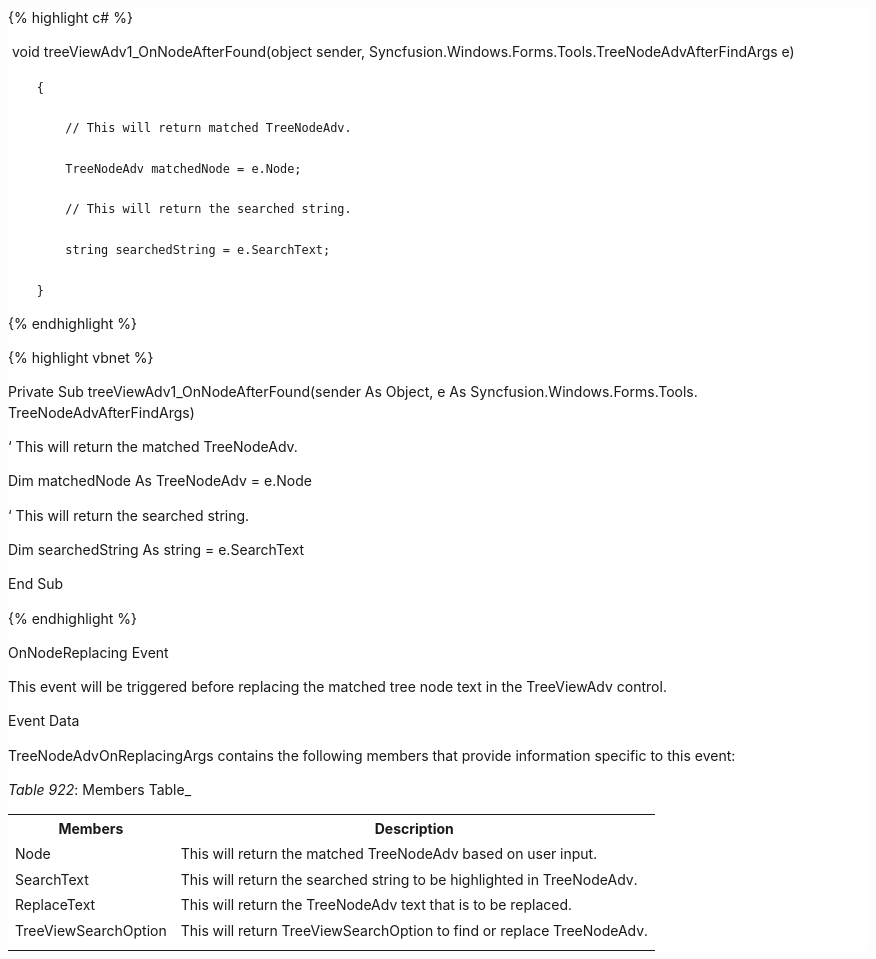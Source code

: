 
{% highlight c# %}

 void treeViewAdv1_OnNodeAfterFound(object sender, Syncfusion.Windows.Forms.Tools.TreeNodeAdvAfterFindArgs e)

        {

            // This will return matched TreeNodeAdv.

            TreeNodeAdv matchedNode = e.Node;

            // This will return the searched string.

            string searchedString = e.SearchText;

        }


{% endhighlight %}


{% highlight vbnet %}



Private Sub treeViewAdv1_OnNodeAfterFound(sender As Object, e As Syncfusion.Windows.Forms.Tools. TreeNodeAdvAfterFindArgs)

‘ This will return the matched TreeNodeAdv.

Dim matchedNode As TreeNodeAdv = e.Node

‘ This will return the searched string.

Dim searchedString As string = e.SearchText

End Sub

{% endhighlight %}

OnNodeReplacing Event

This event will be triggered before replacing the matched tree node text in the TreeViewAdv control. 

Event Data

TreeNodeAdvOnReplacingArgs contains the following members that provide information specific to this event:

_Table_ _922_: Members Table_

<table>
<tr>
<th>
Members</th><th>
Description</th></tr>
<tr>
<td>
Node</td><td>
This will return the matched TreeNodeAdv based on user input.</td></tr>
<tr>
<td>
SearchText</td><td>
This will return the searched string to be highlighted in TreeNodeAdv.</td></tr>
<tr>
<td>
ReplaceText</td><td>
This will return the TreeNodeAdv text that is to be replaced.</td></tr>
<tr>
<td>
TreeViewSearchOption</td><td>
This will return TreeViewSearchOption to find or replace TreeNodeAdv.</td></tr>
<tr>
<td>